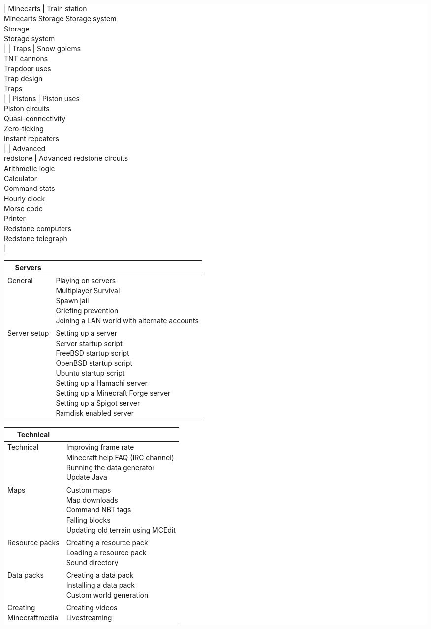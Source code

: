 | Minecarts             | Train station<br/>Minecarts Storage Storage system<br/>Storage<br/>Storage system<br/>                                                                                                                                                                                                                                                                |
| Traps                 | Snow golems<br/>TNT cannons<br/>Trapdoor uses<br/>Trap design<br/>Traps<br/>                                                                                                                                                                                                                                                                          |
| Pistons               | Piston uses<br/>Piston circuits<br/>Quasi-connectivity<br/>Zero-ticking<br/>Instant repeaters<br/>                                                                                                                                                                                                                                                    |
| Advanced<br/>redstone | Advanced redstone circuits<br/>Arithmetic logic<br/>Calculator<br/>Command stats<br/>Hourly clock<br/>Morse code<br/>Printer<br/>Redstone computers<br/>Redstone telegraph<br/>                                                                                                                                                                       |

| Servers      |                                                                                                                                                                                                                                                                      |
|--------------|----------------------------------------------------------------------------------------------------------------------------------------------------------------------------------------------------------------------------------------------------------------------|
| General      | Playing on servers<br/>Multiplayer Survival<br/>Spawn jail<br/>Griefing prevention<br/>Joining a LAN world with alternate accounts<br/>                                                                                                                              |
| Server setup | Setting up a server<br/>Server startup script<br/>FreeBSD startup script<br/>OpenBSD startup script<br/>Ubuntu startup script<br/>Setting up a Hamachi server<br/>Setting up a Minecraft Forge server<br/>Setting up a Spigot server<br/>Ramdisk enabled server<br/> |

| Technical                   |                                                                                                                                                                                                                                                                                                                                                                                                                                                          |
|-----------------------------|----------------------------------------------------------------------------------------------------------------------------------------------------------------------------------------------------------------------------------------------------------------------------------------------------------------------------------------------------------------------------------------------------------------------------------------------------------|
| Technical                   | Improving frame rate<br/>Minecraft help FAQ (IRC channel)<br/>Running the data generator<br/>Update Java<br/>                                                                                                                                                                                                                                                                                                                                            |
| Maps                        | Custom maps<br/>Map downloads<br/>Command NBT tags<br/>Falling blocks<br/>Updating old terrain using MCEdit<br/>                                                                                                                                                                                                                                                                                                                                         |
| Resource packs              | Creating a resource pack<br/>Loading a resource pack<br/>Sound directory<br/>                                                                                                                                                                                                                                                                                                                                                                            |
| Data packs                  | Creating a data pack<br/>Installing a data pack<br/>Custom world generation<br/>                                                                                                                                                                                                                                                                                                                                                                         |
| Creating<br/>Minecraftmedia | Creating videos<br/>Livestreaming<br/>                                                                                                                                                                                                                                                                                                                                                                                                                   |